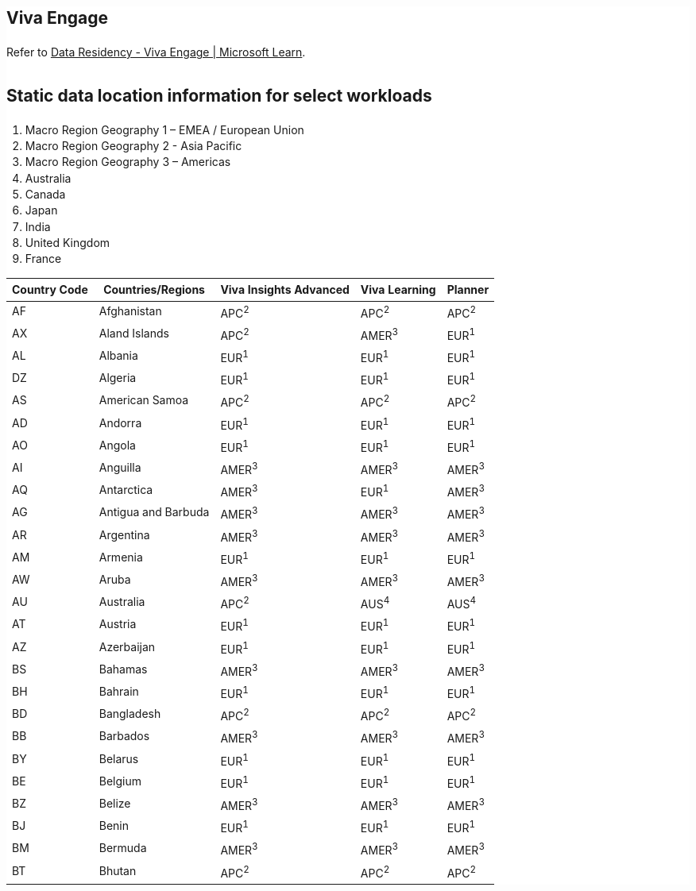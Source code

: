 ## Viva Engage

Refer to [Data Residency - Viva Engage | Microsoft Learn](/viva/engage/manage-security-and-compliance/data-residency).

## Static data location information for select workloads

1. Macro Region Geography 1 – EMEA / European Union
1. Macro Region Geography 2 - Asia Pacific
1. Macro Region Geography 3 – Americas
1. Australia
1. Canada
1. Japan
1. India
1. United Kingdom
1. France

| Country Code | Countries/Regions | Viva Insights Advanced | Viva Learning | Planner |
| --- | --- | --- | --- | --- |
| AF | Afghanistan | APC<sup>2</sup>| APC<sup>2</sup>| APC<sup>2</sup>|
| AX | Aland Islands | APC<sup>2</sup>| AMER<sup>3</sup>| EUR<sup>1</sup>|
| AL | Albania | EUR<sup>1</sup>| EUR<sup>1</sup>| EUR<sup>1</sup>|
| DZ | Algeria | EUR<sup>1</sup>| EUR<sup>1</sup>| EUR<sup>1</sup>|
| AS | American Samoa | APC<sup>2</sup>| APC<sup>2</sup>| APC<sup>2</sup>|
| AD | Andorra | EUR<sup>1</sup>| EUR<sup>1</sup>| EUR<sup>1</sup>|
| AO | Angola | EUR<sup>1</sup>| EUR<sup>1</sup>| EUR<sup>1</sup>|
| AI | Anguilla | AMER<sup>3</sup>| AMER<sup>3</sup>| AMER<sup>3</sup>|
| AQ | Antarctica | AMER<sup>3</sup>| EUR<sup>1</sup>| AMER<sup>3</sup>|
| AG | Antigua and Barbuda | AMER<sup>3</sup>| AMER<sup>3</sup>| AMER<sup>3</sup>|
| AR | Argentina | AMER<sup>3</sup>| AMER<sup>3</sup>| AMER<sup>3</sup>|
| AM | Armenia | EUR<sup>1</sup>| EUR<sup>1</sup>| EUR<sup>1</sup>|
| AW | Aruba | AMER<sup>3</sup>| AMER<sup>3</sup>| AMER<sup>3</sup>|
| AU | Australia | APC<sup>2</sup>| AUS<sup>4</sup>| AUS<sup>4</sup>|
| AT | Austria | EUR<sup>1</sup>| EUR<sup>1</sup>| EUR<sup>1</sup>|
| AZ | Azerbaijan | EUR<sup>1</sup>| EUR<sup>1</sup>| EUR<sup>1</sup>|
| BS | Bahamas | AMER<sup>3</sup>| AMER<sup>3</sup>| AMER<sup>3</sup>|
| BH | Bahrain | EUR<sup>1</sup>| EUR<sup>1</sup>| EUR<sup>1</sup>|
| BD | Bangladesh | APC<sup>2</sup>| APC<sup>2</sup>| APC<sup>2</sup>|
| BB | Barbados | AMER<sup>3</sup>| AMER<sup>3</sup>| AMER<sup>3</sup>|
| BY | Belarus | EUR<sup>1</sup>| EUR<sup>1</sup>| EUR<sup>1</sup>|
| BE | Belgium | EUR<sup>1</sup>| EUR<sup>1</sup>| EUR<sup>1</sup>|
| BZ | Belize | AMER<sup>3</sup>| AMER<sup>3</sup>| AMER<sup>3</sup>|
| BJ | Benin | EUR<sup>1</sup>| EUR<sup>1</sup>| EUR<sup>1</sup>|
| BM | Bermuda | AMER<sup>3</sup>| AMER<sup>3</sup>| AMER<sup>3</sup>|
| BT | Bhutan | APC<sup>2</sup>| APC<sup>2</sup>| APC<sup>2</sup>|